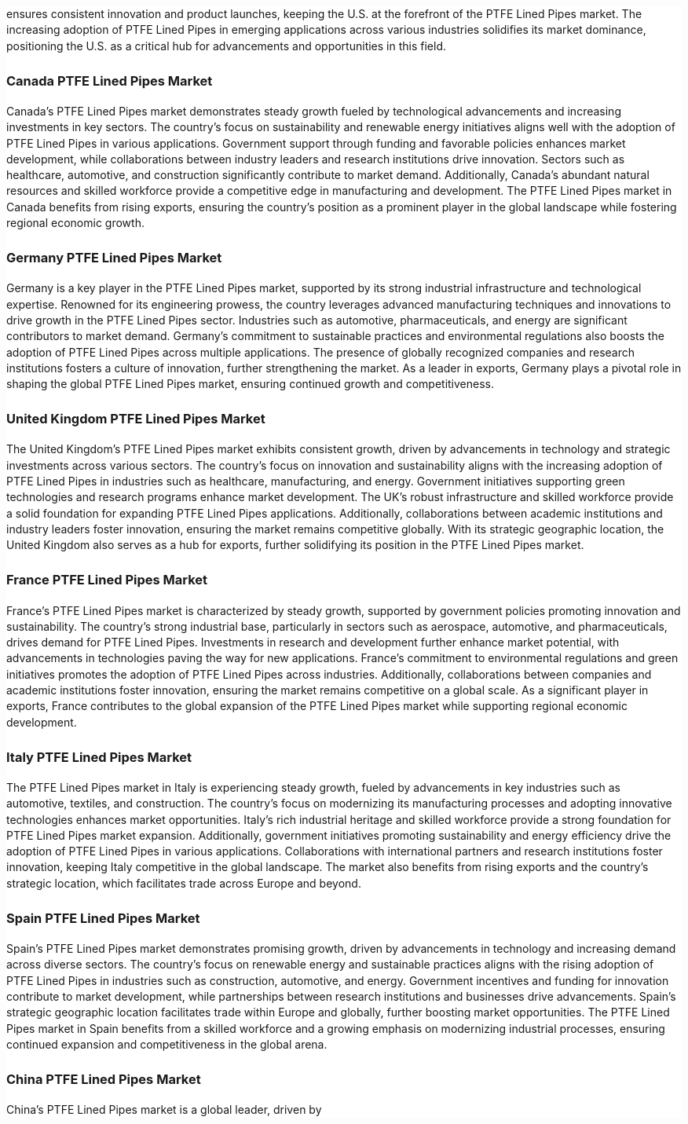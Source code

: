 ensures consistent innovation and product launches, keeping the U.S. at the forefront of the PTFE Lined Pipes market. The increasing adoption of PTFE Lined Pipes in emerging applications across various industries solidifies its market dominance, positioning the U.S. as a critical hub for advancements and opportunities in this field.</p><h3>Canada PTFE Lined Pipes Market</h3><p>Canada&rsquo;s PTFE Lined Pipes market demonstrates steady growth fueled by technological advancements and increasing investments in key sectors. The country&rsquo;s focus on sustainability and renewable energy initiatives aligns well with the adoption of PTFE Lined Pipes in various applications. Government support through funding and favorable policies enhances market development, while collaborations between industry leaders and research institutions drive innovation. Sectors such as healthcare, automotive, and construction significantly contribute to market demand. Additionally, Canada&rsquo;s abundant natural resources and skilled workforce provide a competitive edge in manufacturing and development. The PTFE Lined Pipes market in Canada benefits from rising exports, ensuring the country&rsquo;s position as a prominent player in the global landscape while fostering regional economic growth.</p><h3>Germany PTFE Lined Pipes Market</h3><p>Germany is a key player in the PTFE Lined Pipes market, supported by its strong industrial infrastructure and technological expertise. Renowned for its engineering prowess, the country leverages advanced manufacturing techniques and innovations to drive growth in the PTFE Lined Pipes sector. Industries such as automotive, pharmaceuticals, and energy are significant contributors to market demand. Germany&rsquo;s commitment to sustainable practices and environmental regulations also boosts the adoption of PTFE Lined Pipes across multiple applications. The presence of globally recognized companies and research institutions fosters a culture of innovation, further strengthening the market. As a leader in exports, Germany plays a pivotal role in shaping the global PTFE Lined Pipes market, ensuring continued growth and competitiveness.</p><h3>United Kingdom PTFE Lined Pipes Market</h3><p>The United Kingdom&rsquo;s PTFE Lined Pipes market exhibits consistent growth, driven by advancements in technology and strategic investments across various sectors. The country&rsquo;s focus on innovation and sustainability aligns with the increasing adoption of PTFE Lined Pipes in industries such as healthcare, manufacturing, and energy. Government initiatives supporting green technologies and research programs enhance market development. The UK&rsquo;s robust infrastructure and skilled workforce provide a solid foundation for expanding PTFE Lined Pipes applications. Additionally, collaborations between academic institutions and industry leaders foster innovation, ensuring the market remains competitive globally. With its strategic geographic location, the United Kingdom also serves as a hub for exports, further solidifying its position in the PTFE Lined Pipes market.</p><h3>France PTFE Lined Pipes Market</h3><p>France&rsquo;s PTFE Lined Pipes market is characterized by steady growth, supported by government policies promoting innovation and sustainability. The country&rsquo;s strong industrial base, particularly in sectors such as aerospace, automotive, and pharmaceuticals, drives demand for PTFE Lined Pipes. Investments in research and development further enhance market potential, with advancements in technologies paving the way for new applications. France&rsquo;s commitment to environmental regulations and green initiatives promotes the adoption of PTFE Lined Pipes across industries. Additionally, collaborations between companies and academic institutions foster innovation, ensuring the market remains competitive on a global scale. As a significant player in exports, France contributes to the global expansion of the PTFE Lined Pipes market while supporting regional economic development.</p><h3>Italy PTFE Lined Pipes Market</h3><p>The PTFE Lined Pipes market in Italy is experiencing steady growth, fueled by advancements in key industries such as automotive, textiles, and construction. The country&rsquo;s focus on modernizing its manufacturing processes and adopting innovative technologies enhances market opportunities. Italy&rsquo;s rich industrial heritage and skilled workforce provide a strong foundation for PTFE Lined Pipes market expansion. Additionally, government initiatives promoting sustainability and energy efficiency drive the adoption of PTFE Lined Pipes in various applications. Collaborations with international partners and research institutions foster innovation, keeping Italy competitive in the global landscape. The market also benefits from rising exports and the country&rsquo;s strategic location, which facilitates trade across Europe and beyond.</p><h3>Spain PTFE Lined Pipes Market</h3><p>Spain&rsquo;s PTFE Lined Pipes market demonstrates promising growth, driven by advancements in technology and increasing demand across diverse sectors. The country&rsquo;s focus on renewable energy and sustainable practices aligns with the rising adoption of PTFE Lined Pipes in industries such as construction, automotive, and energy. Government incentives and funding for innovation contribute to market development, while partnerships between research institutions and businesses drive advancements. Spain&rsquo;s strategic geographic location facilitates trade within Europe and globally, further boosting market opportunities. The PTFE Lined Pipes market in Spain benefits from a skilled workforce and a growing emphasis on modernizing industrial processes, ensuring continued expansion and competitiveness in the global arena.</p><h3>China PTFE Lined Pipes Market</h3><p>China&rsquo;s PTFE Lined Pipes market is a global leader, driven by